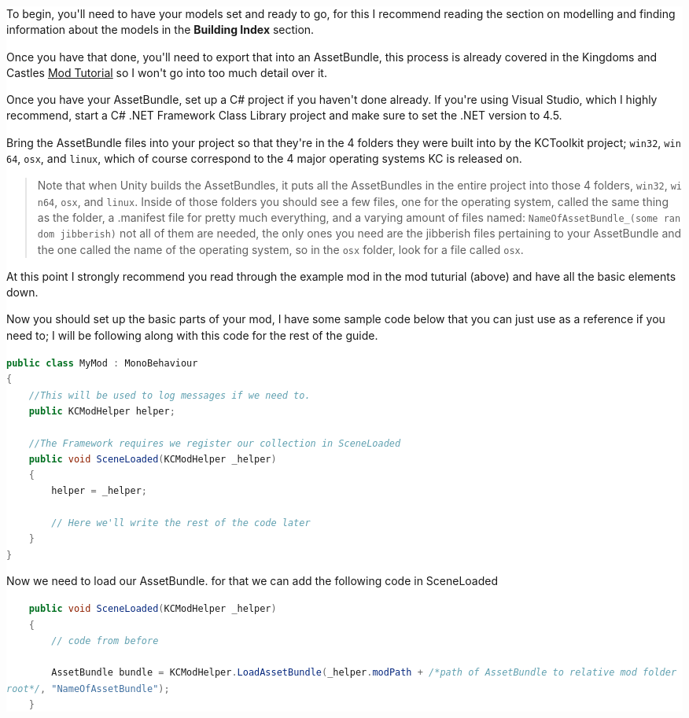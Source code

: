 To begin, you'll need to have your models set and ready to go, for this I recommend reading the section on modelling and finding information about the models in the **Building Index** section. 

Once you have that done, you'll need to export that into an AssetBundle, this process is already covered in the Kingdoms and Castles [Mod Tutorial](https://modtutorial.kingdomsandcastles.com/) so I won't go into too much detail over it. 

Once you have your AssetBundle, set up a C# project if you haven't done already. If you're using Visual Studio, which I highly recommend, start a C# .NET Framework Class Library project and make sure to set the .NET version to 4.5.

Bring the AssetBundle files into your project so that they're in the 4 folders they were built into by the KCToolkit project; `win32`, `win64`, `osx`, and `linux`, which of course correspond to the 4 major operating systems KC is released on. 

> Note that when Unity builds the AssetBundles, it puts all the AssetBundles in the entire project into those 4 folders, `win32`, `win64`, `osx`, and `linux`. Inside of those folders you should see a few files, one for the operating system, called the same thing as the folder, a .manifest file for pretty much everything, and a varying amount of files named: `NameOfAssetBundle_(some random jibberish)` not all of them are needed, the only ones you need are the jibberish files pertaining to your AssetBundle and the one called the name of the operating system, so in the `osx` folder, look for a file called `osx`. 

At this point I strongly recommend you read through the example mod in the mod tuturial (above) and have all the basic elements down. 

Now you should set up the basic parts of your mod, I have some sample code below that you can just use as a reference if you need to; I will be following along with this code for the rest of the guide. 

```cs
public class MyMod : MonoBehaviour
{
    //This will be used to log messages if we need to. 
    public KCModHelper helper;
    
    //The Framework requires we register our collection in SceneLoaded
    public void SceneLoaded(KCModHelper _helper)
    {
        helper = _helper;
        
        // Here we'll write the rest of the code later
    }
}
```
Now we need to load our AssetBundle. for that we can add the following code in SceneLoaded

```cs
    public void SceneLoaded(KCModHelper _helper)
    {
        // code from before
        
        AssetBundle bundle = KCModHelper.LoadAssetBundle(_helper.modPath + /*path of AssetBundle to relative mod folder root*/, "NameOfAssetBundle");
    }
```

